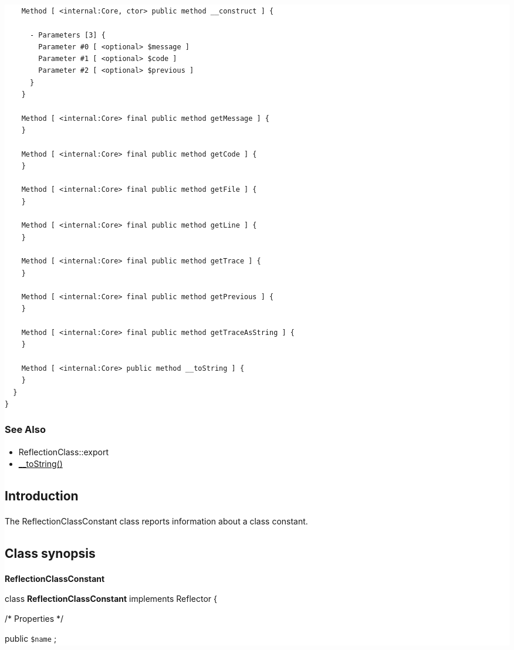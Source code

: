         Method [ <internal:Core, ctor> public method __construct ] {

          - Parameters [3] {
            Parameter #0 [ <optional> $message ]
            Parameter #1 [ <optional> $code ]
            Parameter #2 [ <optional> $previous ]
          }
        }

        Method [ <internal:Core> final public method getMessage ] {
        }

        Method [ <internal:Core> final public method getCode ] {
        }

        Method [ <internal:Core> final public method getFile ] {
        }

        Method [ <internal:Core> final public method getLine ] {
        }

        Method [ <internal:Core> final public method getTrace ] {
        }

        Method [ <internal:Core> final public method getPrevious ] {
        }

        Method [ <internal:Core> final public method getTraceAsString ] {
        }

        Method [ <internal:Core> public method __toString ] {
        }
      }
    }

### See Also

-   <span class="methodname">ReflectionClass::export</span>
-   <a href="/language/oop5/magic.html#object.tostring" class="link">__toString()</a>

Introduction
------------

The <span class="classname">ReflectionClassConstant</span> class reports
information about a class constant.

Class synopsis
--------------

**ReflectionClassConstant**

<span class="ooclass"> class **ReflectionClassConstant** </span> <span
class="oointerface">implements <span
class="interfacename">Reflector</span> </span> {

/\* Properties \*/

<span class="modifier">public</span> `$name` ;
